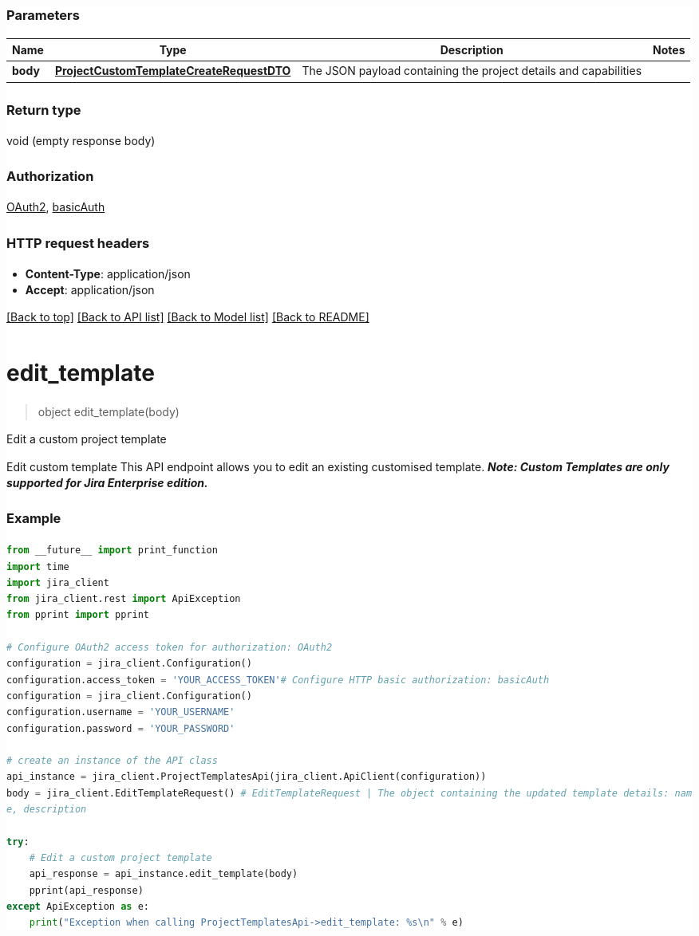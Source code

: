 ### Parameters

Name | Type | Description  | Notes
------------- | ------------- | ------------- | -------------
 **body** | [**ProjectCustomTemplateCreateRequestDTO**](ProjectCustomTemplateCreateRequestDTO.md)| The JSON payload containing the project details and capabilities | 

### Return type

void (empty response body)

### Authorization

[OAuth2](../README.md#OAuth2), [basicAuth](../README.md#basicAuth)

### HTTP request headers

 - **Content-Type**: application/json
 - **Accept**: application/json

[[Back to top]](#) [[Back to API list]](../README.md#documentation-for-api-endpoints) [[Back to Model list]](../README.md#documentation-for-models) [[Back to README]](../README.md)

# **edit_template**
> object edit_template(body)

Edit a custom project template

Edit custom template  This API endpoint allows you to edit an existing customised template.  ***Note: Custom Templates are only supported for Jira Enterprise edition.***

### Example
```python
from __future__ import print_function
import time
import jira_client
from jira_client.rest import ApiException
from pprint import pprint

# Configure OAuth2 access token for authorization: OAuth2
configuration = jira_client.Configuration()
configuration.access_token = 'YOUR_ACCESS_TOKEN'# Configure HTTP basic authorization: basicAuth
configuration = jira_client.Configuration()
configuration.username = 'YOUR_USERNAME'
configuration.password = 'YOUR_PASSWORD'

# create an instance of the API class
api_instance = jira_client.ProjectTemplatesApi(jira_client.ApiClient(configuration))
body = jira_client.EditTemplateRequest() # EditTemplateRequest | The object containing the updated template details: name, description

try:
    # Edit a custom project template
    api_response = api_instance.edit_template(body)
    pprint(api_response)
except ApiException as e:
    print("Exception when calling ProjectTemplatesApi->edit_template: %s\n" % e)
```

